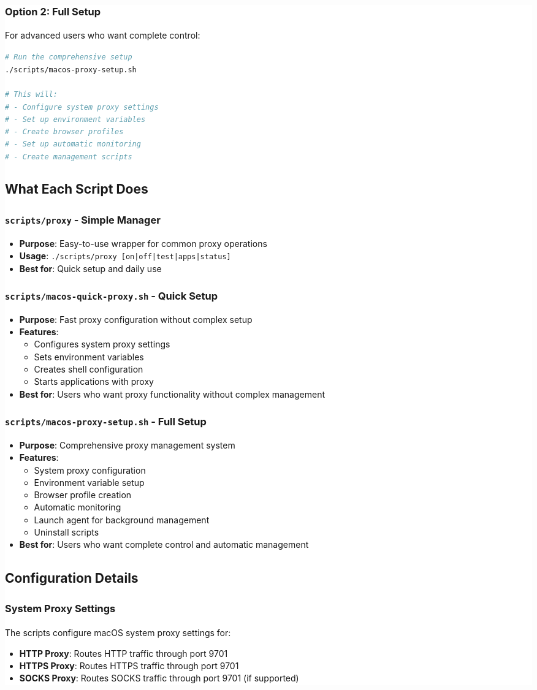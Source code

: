 ### Option 2: Full Setup

For advanced users who want complete control:

```bash
# Run the comprehensive setup
./scripts/macos-proxy-setup.sh

# This will:
# - Configure system proxy settings
# - Set up environment variables
# - Create browser profiles
# - Set up automatic monitoring
# - Create management scripts
```

## What Each Script Does

### `scripts/proxy` - Simple Manager
- **Purpose**: Easy-to-use wrapper for common proxy operations
- **Usage**: `./scripts/proxy [on|off|test|apps|status]`
- **Best for**: Quick setup and daily use

### `scripts/macos-quick-proxy.sh` - Quick Setup
- **Purpose**: Fast proxy configuration without complex setup
- **Features**:
  - Configures system proxy settings
  - Sets environment variables
  - Creates shell configuration
  - Starts applications with proxy
- **Best for**: Users who want proxy functionality without complex management

### `scripts/macos-proxy-setup.sh` - Full Setup
- **Purpose**: Comprehensive proxy management system
- **Features**:
  - System proxy configuration
  - Environment variable setup
  - Browser profile creation
  - Automatic monitoring
  - Launch agent for background management
  - Uninstall scripts
- **Best for**: Users who want complete control and automatic management

## Configuration Details

### System Proxy Settings

The scripts configure macOS system proxy settings for:

- **HTTP Proxy**: Routes HTTP traffic through port 9701
- **HTTPS Proxy**: Routes HTTPS traffic through port 9701
- **SOCKS Proxy**: Routes SOCKS traffic through port 9701 (if supported)
